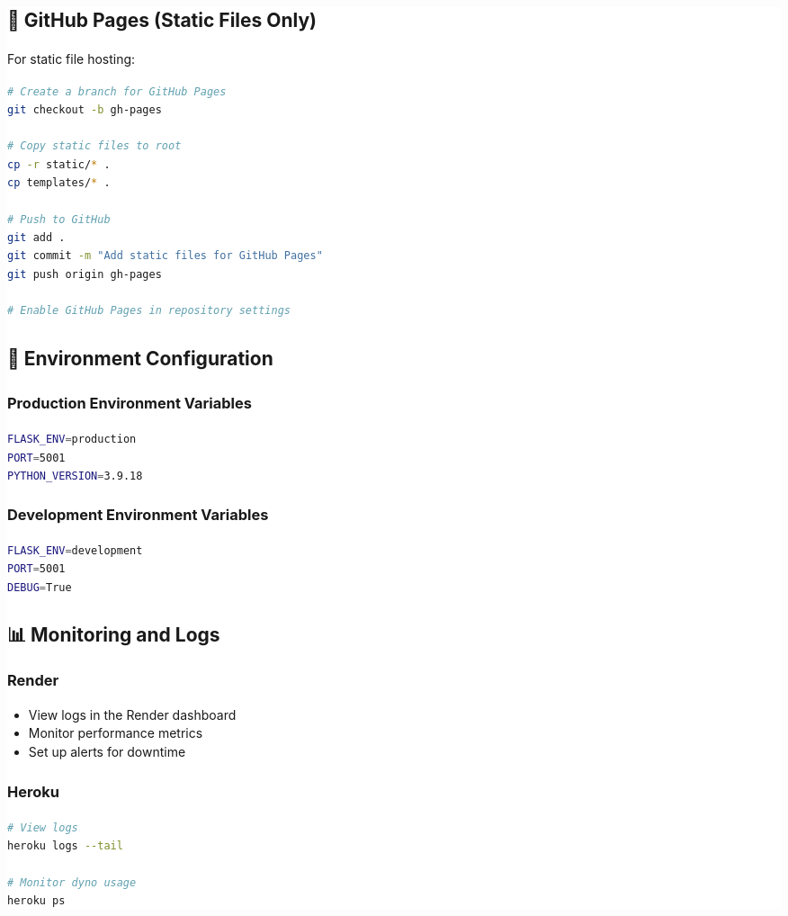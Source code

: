 ## 🐙 GitHub Pages (Static Files Only)

For static file hosting:
```bash
# Create a branch for GitHub Pages
git checkout -b gh-pages

# Copy static files to root
cp -r static/* .
cp templates/* .

# Push to GitHub
git add .
git commit -m "Add static files for GitHub Pages"
git push origin gh-pages

# Enable GitHub Pages in repository settings
```

## 🔧 Environment Configuration

### Production Environment Variables
```bash
FLASK_ENV=production
PORT=5001
PYTHON_VERSION=3.9.18
```

### Development Environment Variables
```bash
FLASK_ENV=development
PORT=5001
DEBUG=True
```

## 📊 Monitoring and Logs

### Render
- View logs in the Render dashboard
- Monitor performance metrics
- Set up alerts for downtime

### Heroku
```bash
# View logs
heroku logs --tail

# Monitor dyno usage
heroku ps
```

